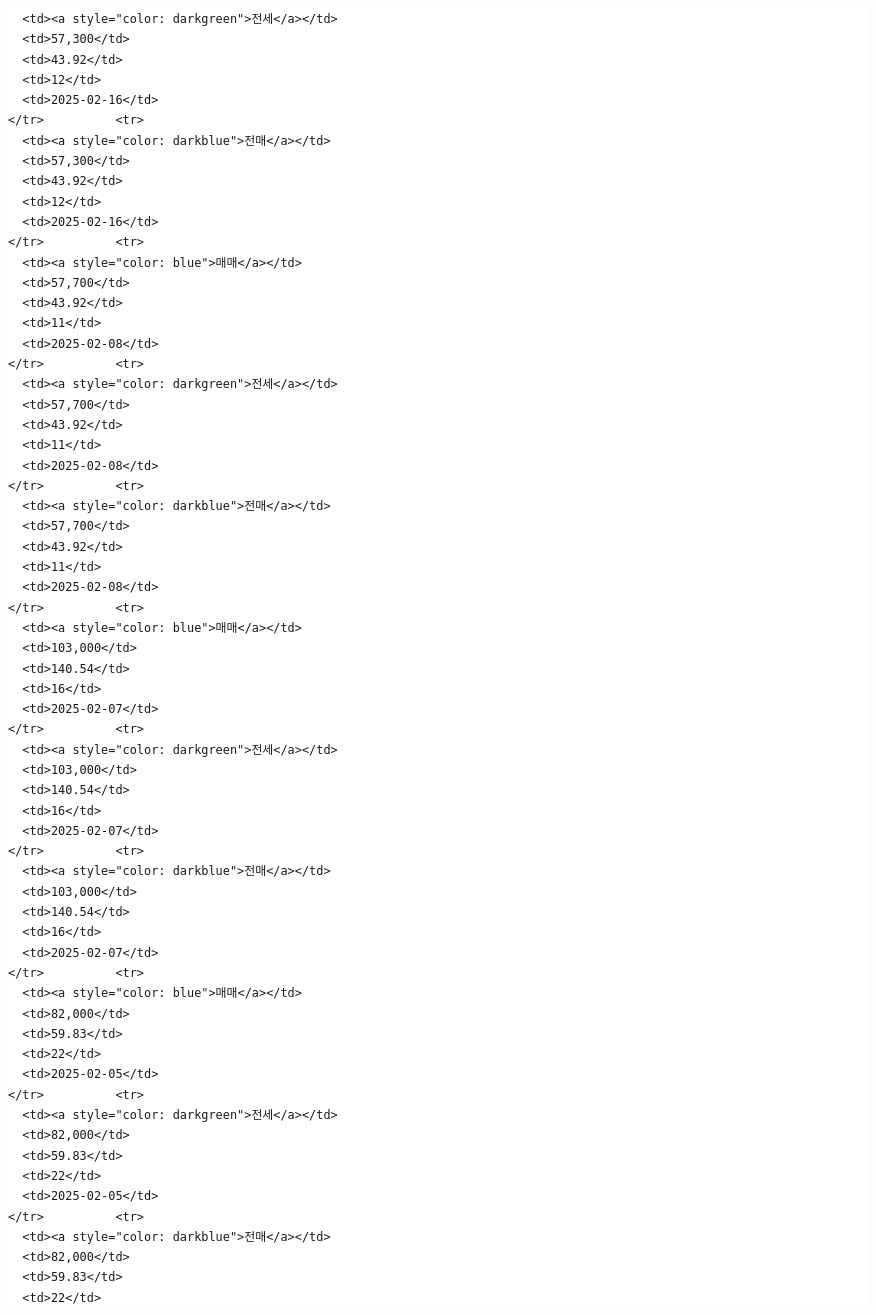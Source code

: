       <td><a style="color: darkgreen">전세</a></td>
      <td>57,300</td>
      <td>43.92</td>
      <td>12</td>
      <td>2025-02-16</td>
    </tr>          <tr>
      <td><a style="color: darkblue">전매</a></td>
      <td>57,300</td>
      <td>43.92</td>
      <td>12</td>
      <td>2025-02-16</td>
    </tr>          <tr>
      <td><a style="color: blue">매매</a></td>
      <td>57,700</td>
      <td>43.92</td>
      <td>11</td>
      <td>2025-02-08</td>
    </tr>          <tr>
      <td><a style="color: darkgreen">전세</a></td>
      <td>57,700</td>
      <td>43.92</td>
      <td>11</td>
      <td>2025-02-08</td>
    </tr>          <tr>
      <td><a style="color: darkblue">전매</a></td>
      <td>57,700</td>
      <td>43.92</td>
      <td>11</td>
      <td>2025-02-08</td>
    </tr>          <tr>
      <td><a style="color: blue">매매</a></td>
      <td>103,000</td>
      <td>140.54</td>
      <td>16</td>
      <td>2025-02-07</td>
    </tr>          <tr>
      <td><a style="color: darkgreen">전세</a></td>
      <td>103,000</td>
      <td>140.54</td>
      <td>16</td>
      <td>2025-02-07</td>
    </tr>          <tr>
      <td><a style="color: darkblue">전매</a></td>
      <td>103,000</td>
      <td>140.54</td>
      <td>16</td>
      <td>2025-02-07</td>
    </tr>          <tr>
      <td><a style="color: blue">매매</a></td>
      <td>82,000</td>
      <td>59.83</td>
      <td>22</td>
      <td>2025-02-05</td>
    </tr>          <tr>
      <td><a style="color: darkgreen">전세</a></td>
      <td>82,000</td>
      <td>59.83</td>
      <td>22</td>
      <td>2025-02-05</td>
    </tr>          <tr>
      <td><a style="color: darkblue">전매</a></td>
      <td>82,000</td>
      <td>59.83</td>
      <td>22</td>